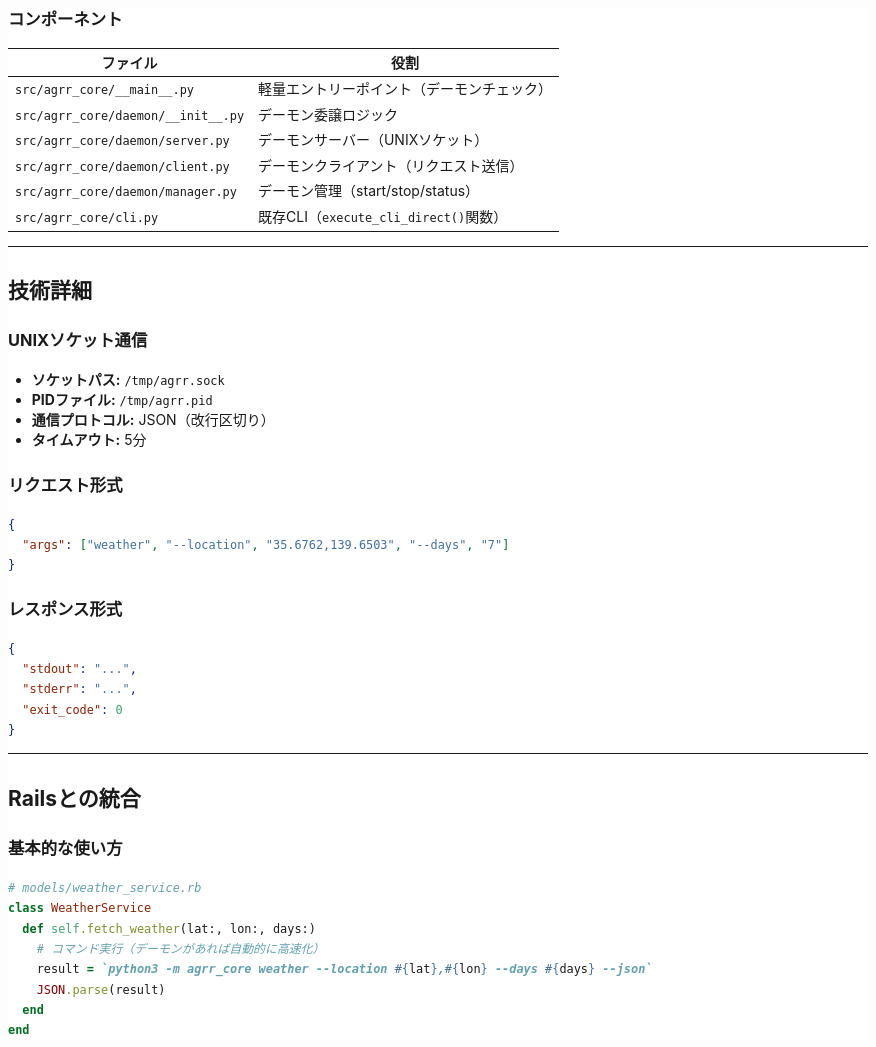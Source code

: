 ### コンポーネント

| ファイル | 役割 |
|---------|------|
| `src/agrr_core/__main__.py` | 軽量エントリーポイント（デーモンチェック） |
| `src/agrr_core/daemon/__init__.py` | デーモン委譲ロジック |
| `src/agrr_core/daemon/server.py` | デーモンサーバー（UNIXソケット） |
| `src/agrr_core/daemon/client.py` | デーモンクライアント（リクエスト送信） |
| `src/agrr_core/daemon/manager.py` | デーモン管理（start/stop/status） |
| `src/agrr_core/cli.py` | 既存CLI（`execute_cli_direct()`関数） |

---

## 技術詳細

### UNIXソケット通信

- **ソケットパス:** `/tmp/agrr.sock`
- **PIDファイル:** `/tmp/agrr.pid`
- **通信プロトコル:** JSON（改行区切り）
- **タイムアウト:** 5分

### リクエスト形式

```json
{
  "args": ["weather", "--location", "35.6762,139.6503", "--days", "7"]
}
```

### レスポンス形式

```json
{
  "stdout": "...",
  "stderr": "...",
  "exit_code": 0
}
```

---

## Railsとの統合

### 基本的な使い方

```ruby
# models/weather_service.rb
class WeatherService
  def self.fetch_weather(lat:, lon:, days:)
    # コマンド実行（デーモンがあれば自動的に高速化）
    result = `python3 -m agrr_core weather --location #{lat},#{lon} --days #{days} --json`
    JSON.parse(result)
  end
end
```
